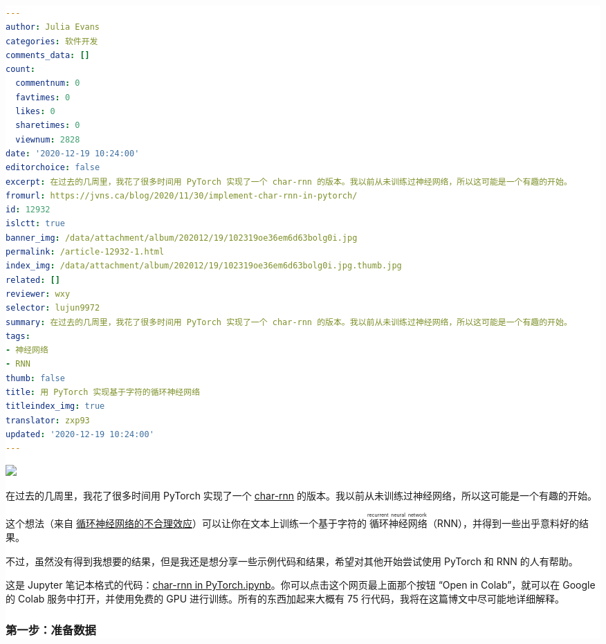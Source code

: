 ```yaml
---
author: Julia Evans
categories: 软件开发
comments_data: []
count:
  commentnum: 0
  favtimes: 0
  likes: 0
  sharetimes: 0
  viewnum: 2828
date: '2020-12-19 10:24:00'
editorchoice: false
excerpt: 在过去的几周里，我花了很多时间用 PyTorch 实现了一个 char-rnn 的版本。我以前从未训练过神经网络，所以这可能是一个有趣的开始。
fromurl: https://jvns.ca/blog/2020/11/30/implement-char-rnn-in-pytorch/
id: 12932
islctt: true
banner_img: /data/attachment/album/202012/19/102319oe36em6d63bolg0i.jpg
permalink: /article-12932-1.html
index_img: /data/attachment/album/202012/19/102319oe36em6d63bolg0i.jpg.thumb.jpg
related: []
reviewer: wxy
selector: lujun9972
summary: 在过去的几周里，我花了很多时间用 PyTorch 实现了一个 char-rnn 的版本。我以前从未训练过神经网络，所以这可能是一个有趣的开始。
tags:
- 神经网络
- RNN
thumb: false
title: 用 PyTorch 实现基于字符的循环神经网络
titleindex_img: true
translator: zxp93
updated: '2020-12-19 10:24:00'
---
```


![](/data/attachment/album/202012/19/102319oe36em6d63bolg0i.jpg)


在过去的几周里，我花了很多时间用 PyTorch 实现了一个 [char-rnn](https://karpathy.github.io/2015/05/21/rnn-effectiveness/) 的版本。我以前从未训练过神经网络，所以这可能是一个有趣的开始。


这个想法（来自 [循环神经网络的不合理效应](https://karpathy.github.io/2015/05/21/rnn-effectiveness/)）可以让你在文本上训练一个基于字符的<ruby> 循环神经网络 <rt>  recurrent neural network </rt></ruby>（RNN），并得到一些出乎意料好的结果。


不过，虽然没有得到我想要的结果，但是我还是想分享一些示例代码和结果，希望对其他开始尝试使用 PyTorch 和 RNN 的人有帮助。


这是 Jupyter 笔记本格式的代码：[char-rnn in PyTorch.ipynb](https://gist.github.com/jvns/b6dda36b2fdcc02b833ed5b0c7a09112)。你可以点击这个网页最上面那个按钮 “Open in Colab”，就可以在 Google 的 Colab 服务中打开，并使用免费的 GPU 进行训练。所有的东西加起来大概有 75 行代码，我将在这篇博文中尽可能地详细解释。


### 第一步：准备数据

